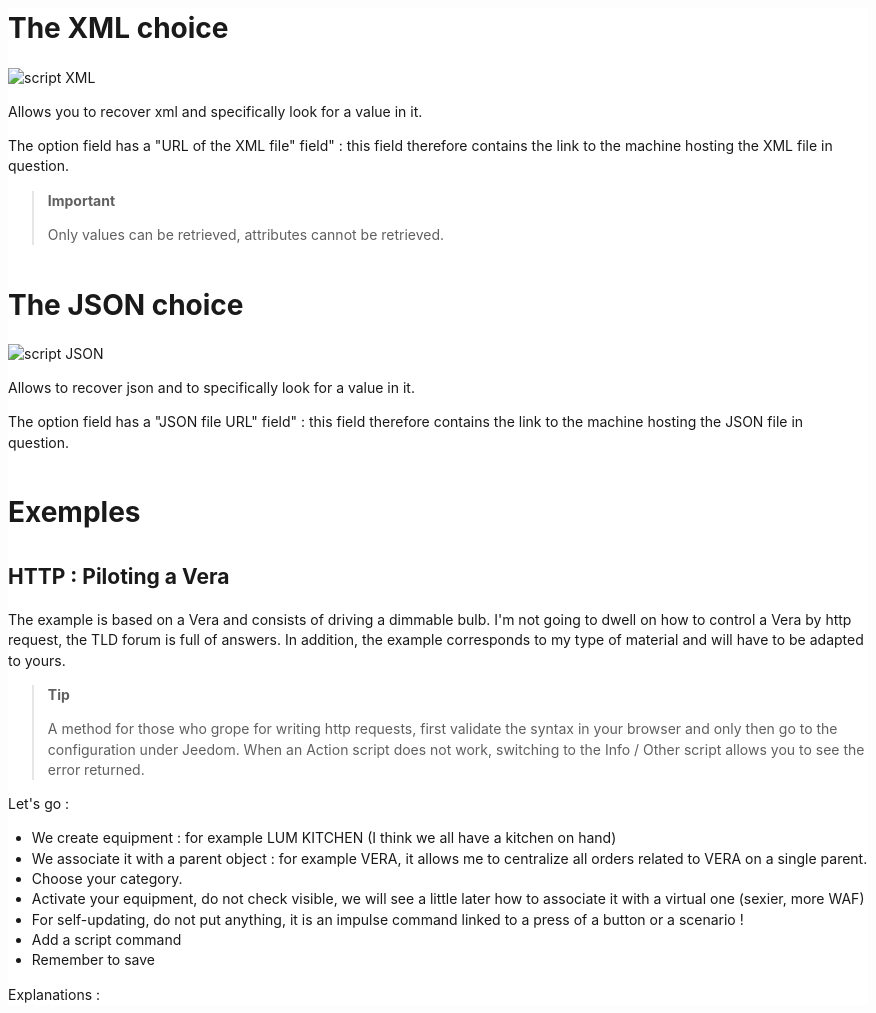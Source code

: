 # The XML choice

![script XML](./images/script_xml.png)

Allows you to recover xml and specifically look for a value in it.

The option field has a "URL of the XML file" field" : this field therefore contains the link to the machine hosting the XML file in question.

> **Important**
>
> Only values can be retrieved, attributes cannot be retrieved.

# The JSON choice

![script JSON](./images/script_json.png)

Allows to recover json and to specifically look for a value in it.

The option field has a "JSON file URL" field" : this field therefore contains the link to the machine hosting the JSON file in question.

# Exemples

## HTTP : Piloting a Vera

The example is based on a Vera and consists of driving a dimmable bulb. I'm not going to dwell on how to control a Vera by http request, the TLD forum is full of answers. In addition, the example corresponds to my type of material and will have to be adapted to yours.

> **Tip**
>
> A method for those who grope for writing http requests, first validate the syntax in your browser and only then go to the configuration under Jeedom. When an Action script does not work, switching to the Info / Other script allows you to see the error returned.

Let&#39;s go :

- We create equipment : for example LUM KITCHEN (I think we all have a kitchen on hand)
- We associate it with a parent object : for example VERA, it allows me to centralize all orders related to VERA on a single parent.
- Choose your category.
- Activate your equipment, do not check visible, we will see a little later how to associate it with a virtual one (sexier, more WAF)
- For self-updating, do not put anything, it is an impulse command linked to a press of a button or a scenario !
- Add a script command
- Remember to save

Explanations :

